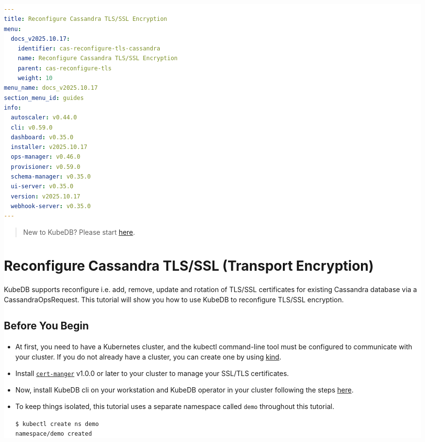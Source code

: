 ```yaml
---
title: Reconfigure Cassandra TLS/SSL Encryption
menu:
  docs_v2025.10.17:
    identifier: cas-reconfigure-tls-cassandra
    name: Reconfigure Cassandra TLS/SSL Encryption
    parent: cas-reconfigure-tls
    weight: 10
menu_name: docs_v2025.10.17
section_menu_id: guides
info:
  autoscaler: v0.44.0
  cli: v0.59.0
  dashboard: v0.35.0
  installer: v2025.10.17
  ops-manager: v0.46.0
  provisioner: v0.59.0
  schema-manager: v0.35.0
  ui-server: v0.35.0
  version: v2025.10.17
  webhook-server: v0.35.0
---
```


> New to KubeDB? Please start [here](/docs/v2025.10.17/README).

# Reconfigure Cassandra TLS/SSL (Transport Encryption)

KubeDB supports reconfigure i.e. add, remove, update and rotation of TLS/SSL certificates for existing Cassandra database via a CassandraOpsRequest. This tutorial will show you how to use KubeDB to reconfigure TLS/SSL encryption.

## Before You Begin

- At first, you need to have a Kubernetes cluster, and the kubectl command-line tool must be configured to communicate with your cluster. If you do not already have a cluster, you can create one by using [kind](https://kind.sigs.k8s.io/docs/user/quick-start/).

- Install [`cert-manger`](https://cert-manager.io/docs/installation/) v1.0.0 or later to your cluster to manage your SSL/TLS certificates.

- Now, install KubeDB cli on your workstation and KubeDB operator in your cluster following the steps [here](/docs/v2025.10.17/setup/README).

- To keep things isolated, this tutorial uses a separate namespace called `demo` throughout this tutorial.

  ```bash
  $ kubectl create ns demo
  namespace/demo created
  ```
